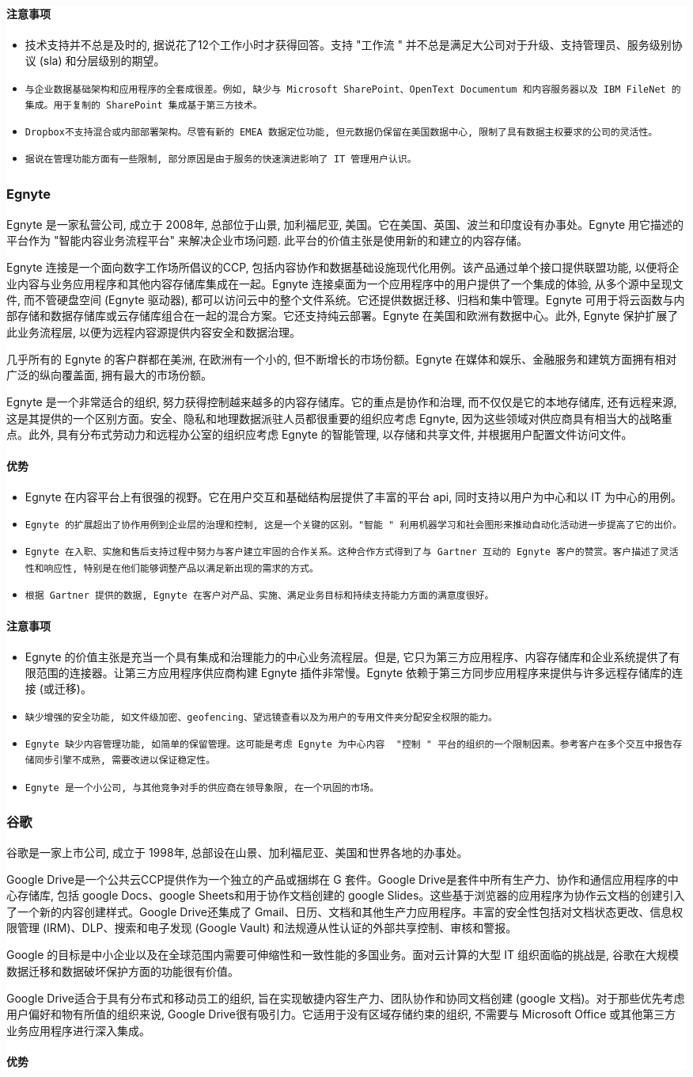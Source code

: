 #### 注意事项

- 技术支持并不总是及时的, 据说花了12个工作小时才获得回答。支持  "工作流 " 并不总是满足大公司对于升级、支持管理员、服务级别协议 (sla) 和分层级别的期望。
-     与企业数据基础架构和应用程序的全套成很差。例如, 缺少与 Microsoft SharePoint、OpenText Documentum 和内容服务器以及 IBM FileNet 的集成。用于复制的 SharePoint 集成基于第三方技术。
-     Dropbox不支持混合或内部部署架构。尽管有新的 EMEA 数据定位功能, 但元数据仍保留在美国数据中心, 限制了具有数据主权要求的公司的灵活性。
-     据说在管理功能方面有一些限制, 部分原因是由于服务的快速演进影响了 IT 管理用户认识。

### Egnyte

Egnyte 是一家私营公司, 成立于 2008年, 总部位于山景, 加利福尼亚, 美国。它在美国、英国、波兰和印度设有办事处。Egnyte 用它描述的平台作为 "智能内容业务流程平台" 来解决企业市场问题. 此平台的价值主张是使用新的和建立的内容存储。

Egnyte 连接是一个面向数字工作场所倡议的CCP, 包括内容协作和数据基础设施现代化用例。该产品通过单个接口提供联盟功能, 以便将企业内容与业务应用程序和其他内容存储库集成在一起。Egnyte 连接桌面为一个应用程序中的用户提供了一个集成的体验, 从多个源中呈现文件, 而不管硬盘空间 (Egnyte 驱动器), 都可以访问云中的整个文件系统。它还提供数据迁移、归档和集中管理。Egnyte 可用于将云函数与内部存储和数据存储库或云存储库组合在一起的混合方案。它还支持纯云部署。Egnyte 在美国和欧洲有数据中心。此外, Egnyte 保护扩展了此业务流程层, 以便为远程内容源提供内容安全和数据治理。

几乎所有的 Egnyte 的客户群都在美洲, 在欧洲有一个小的, 但不断增长的市场份额。Egnyte 在媒体和娱乐、金融服务和建筑方面拥有相对广泛的纵向覆盖面, 拥有最大的市场份额。

Egnyte 是一个非常适合的组织, 努力获得控制越来越多的内容存储库。它的重点是协作和治理, 而不仅仅是它的本地存储库, 还有远程来源, 这是其提供的一个区别方面。安全、隐私和地理数据派驻人员都很重要的组织应考虑 Egnyte, 因为这些领域对供应商具有相当大的战略重点。此外, 具有分布式劳动力和远程办公室的组织应考虑 Egnyte 的智能管理, 以存储和共享文件, 并根据用户配置文件访问文件。

#### 优势

- Egnyte 在内容平台上有很强的视野。它在用户交互和基础结构层提供了丰富的平台 api, 同时支持以用户为中心和以 IT 为中心的用例。
-     Egnyte 的扩展超出了协作用例到企业层的治理和控制, 这是一个关键的区别。"智能 " 利用机器学习和社会图形来推动自动化活动进一步提高了它的出价。
-     Egnyte 在入职、实施和售后支持过程中努力与客户建立牢固的合作关系。这种合作方式得到了与 Gartner 互动的 Egnyte 客户的赞赏。客户描述了灵活性和响应性, 特别是在他们能够调整产品以满足新出现的需求的方式。
-     根据 Gartner 提供的数据, Egnyte 在客户对产品、实施、满足业务目标和持续支持能力方面的满意度很好。

#### 注意事项

- Egnyte 的价值主张是充当一个具有集成和治理能力的中心业务流程层。但是, 它只为第三方应用程序、内容存储库和企业系统提供了有限范围的连接器。让第三方应用程序供应商构建 Egnyte 插件非常慢。Egnyte 依赖于第三方同步应用程序来提供与许多远程存储库的连接 (或迁移)。
-     缺少增强的安全功能, 如文件级加密、geofencing、望远镜查看以及为用户的专用文件夹分配安全权限的能力。
-     Egnyte 缺少内容管理功能, 如简单的保留管理。这可能是考虑 Egnyte 为中心内容  "控制 " 平台的组织的一个限制因素。参考客户在多个交互中报告存储同步引擎不成熟, 需要改进以保证稳定性。
-     Egnyte 是一个小公司, 与其他竞争对手的供应商在领导象限, 在一个巩固的市场。

### 谷歌
谷歌是一家上市公司, 成立于 1998年, 总部设在山景、加利福尼亚、美国和世界各地的办事处。

Google Drive是一个公共云CCP提供作为一个独立的产品或捆绑在 G 套件。Google Drive是套件中所有生产力、协作和通信应用程序的中心存储库, 包括 google Docs、google Sheets和用于协作文档创建的 google Slides。这些基于浏览器的应用程序为协作云文档的创建引入了一个新的内容创建样式。Google Drive还集成了 Gmail、日历、文档和其他生产力应用程序。丰富的安全性包括对文档状态更改、信息权限管理 (IRM)、DLP、搜索和电子发现 (Google Vault) 和法规遵从性认证的外部共享控制、审核和警报。

Google 的目标是中小企业以及在全球范围内需要可伸缩性和一致性能的多国业务。面对云计算的大型 IT 组织面临的挑战是, 谷歌在大规模数据迁移和数据破坏保护方面的功能很有价值。

Google Drive适合于具有分布式和移动员工的组织, 旨在实现敏捷内容生产力、团队协作和协同文档创建 (google 文档)。对于那些优先考虑用户偏好和物有所值的组织来说, Google Drive很有吸引力。它适用于没有区域存储约束的组织, 不需要与 Microsoft Office 或其他第三方业务应用程序进行深入集成。

#### 优势
